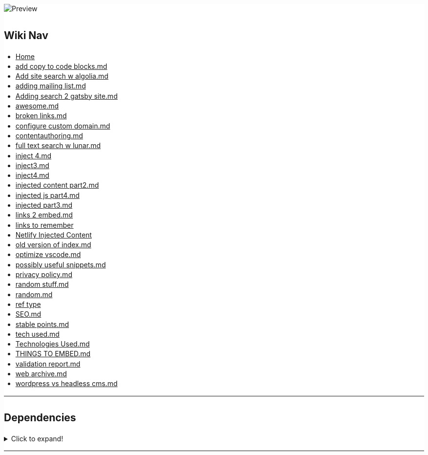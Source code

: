 
![Preview](https://i.imgur.com/nieW1vp.png)

## Wiki Nav
-   [Home](https://github.com/bgoonz/Overwritewiki)
-   [add copy to code blocks.md](https://github.com/bgoonz/Overwritewiki/add-copy-to-code-blocks.md)
-   [Add site search w algolia.md](https://github.com/bgoonz/Overwritewiki/Add-site-search-w-algolia.md)
-   [adding mailing list.md](https://github.com/bgoonz/Overwritewiki/adding-mailing-list.md)
-   [Adding search 2 gatsby site.md](https://github.com/bgoonz/Overwritewiki/Adding-search-2-gatsby-site.md)
-   [awesome.md](https://github.com/bgoonz/Overwritewiki/awesome.md)
-   [broken links.md](https://github.com/bgoonz/Overwritewiki/broken-links.md)
-   [configure custom domain.md](https://github.com/bgoonz/Overwritewiki/configure-custom-domain.md)
-   [contentauthoring.md](https://github.com/bgoonz/Overwritewiki/contentauthoring.md)
-   [full text search w lunar.md](https://github.com/bgoonz/Overwritewiki/full-text-search-w-lunar.md)
-   [inject 4.md](https://github.com/bgoonz/Overwritewiki/inject-4.md)
-   [inject3.md](https://github.com/bgoonz/Overwritewiki/inject3.md)
-   [inject4.md](https://github.com/bgoonz/Overwritewiki/inject4.md)
-   [injected content part2.md](https://github.com/bgoonz/Overwritewiki/injected-content-part2.md)
-   [injected js part4.md](https://github.com/bgoonz/Overwritewiki/injected-js-part4.md)
-   [injected part3.md](https://github.com/bgoonz/Overwritewiki/injected-part3.md)
-   [links 2 embed.md](https://github.com/bgoonz/Overwritewiki/links-2-embed.md)
-   [links to remember](https://github.com/bgoonz/Overwritewiki/links-to-remember)
-   [Netlify Injected Content](https://github.com/bgoonz/Overwritewiki/Netlify-Injected-Content)
-   [old version of index.md](https://github.com/bgoonz/Overwritewiki/old-version-of-index.md)
-   [optimize vscode.md](https://github.com/bgoonz/Overwritewiki/optimize-vscode.md)
-   [possibly useful snippets.md](https://github.com/bgoonz/Overwritewiki/possibly-useful-snippets.md)
-   [privacy policy.md](https://github.com/bgoonz/Overwritewiki/privacy-policy.md)
-   [random stuff.md](https://github.com/bgoonz/Overwritewiki/random-stuff.md)
-   [random.md](https://github.com/bgoonz/Overwritewiki/random.md)
-   [ref type](https://github.com/bgoonz/Overwritewiki/ref-type)
-   [SEO.md](https://github.com/bgoonz/Overwritewiki/SEO.md)
-   [stable points.md](https://github.com/bgoonz/Overwritewiki/stable-points.md)
-   [tech used.md](https://github.com/bgoonz/Overwritewiki/tech-used.md)
-   [Technologies Used.md](https://github.com/bgoonz/Overwritewiki/Technologies-Used.md)
-   [THINGS TO EMBED.md](https://github.com/bgoonz/Overwritewiki/THINGS-TO-EMBED.md)
-   [validation report.md](https://github.com/bgoonz/Overwritewiki/validation-report.md)
-   [web archive.md](https://github.com/bgoonz/Overwritewiki/web-archive.md)
-   [wordpress vs headless cms.md](https://github.com/bgoonz/Overwritewiki/wordpress-vs-headless-cms.md)
---

## Dependencies

<details><summary>Click to expand!
</summary></details>

---